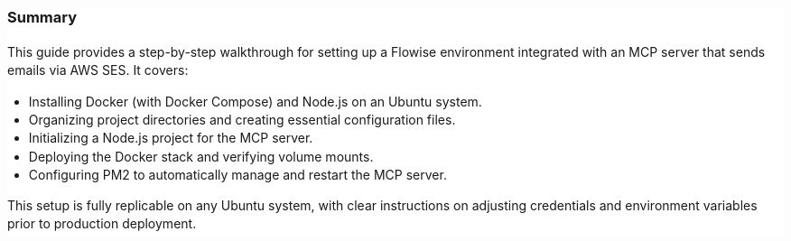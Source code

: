 
### Summary

This guide provides a step-by-step walkthrough for setting up a Flowise environment integrated with an MCP server that sends emails via AWS SES. It covers:

- Installing Docker (with Docker Compose) and Node.js on an Ubuntu system.
- Organizing project directories and creating essential configuration files.
- Initializing a Node.js project for the MCP server.
- Deploying the Docker stack and verifying volume mounts.
- Configuring PM2 to automatically manage and restart the MCP server.

This setup is fully replicable on any Ubuntu system, with clear instructions on adjusting credentials and environment variables prior to production deployment.
